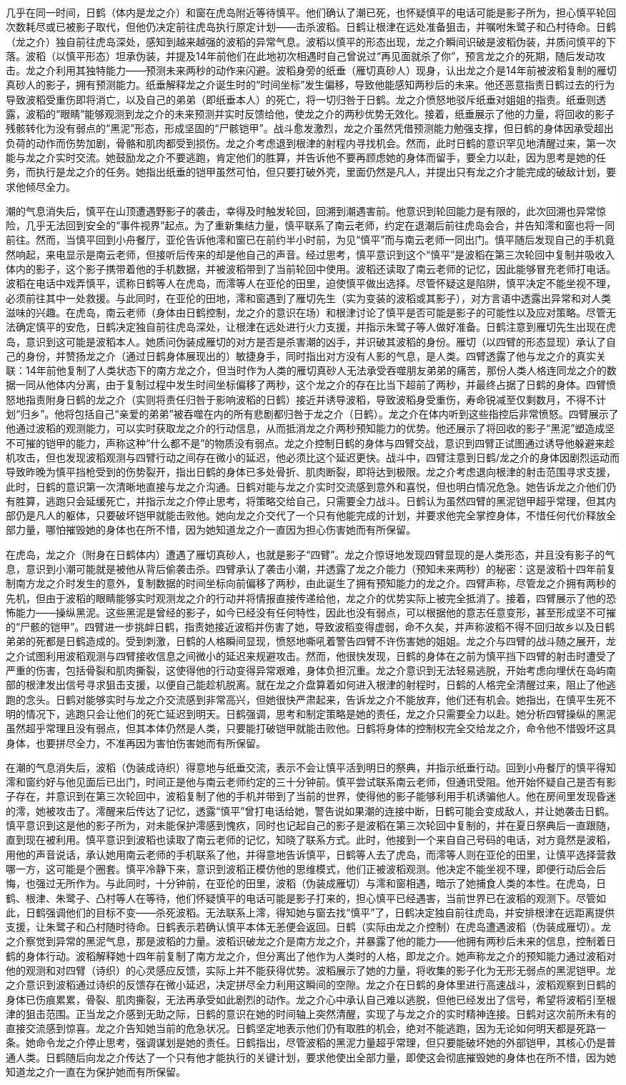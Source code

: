 几乎在同一时间，日鹤（体内是龙之介）和窗在虎岛附近等待慎平。他们确认了潮已死，也怀疑慎平的电话可能是影子所为，担心慎平轮回次数耗尽或已被影子取代，但他仍决定前往虎岛执行原定计划——击杀波稻。日鹤让根津在远处准备狙击，并嘱咐朱鹭子和凸村待命。日鹤（龙之介）独自前往虎岛深处，感知到越来越强的波稻的异常气息。波稻以慎平的形态出现，龙之介瞬间识破是波稻伪装，并质问慎平的下落。波稻（以慎平形态）坦承伪装，并提及14年前他们在此地初次相遇时自己曾说过“再见面就杀了你”，预言龙之介的死期，随后发动攻击。龙之介利用其独特能力——预测未来两秒的动作来闪避。波稻身旁的纸垂（雁切真砂人）现身，认出龙之介是14年前被波稻复制的雁切真砂人的影子，拥有预测能力。纸垂解释龙之介诞生时的“时间坐标”发生偏移，导致他能感知两秒后的未来。他还恶意指责日鹤过去的行为导致波稻受重伤即将消亡，以及自己的弟弟（即纸垂本人）的死亡，将一切归咎于日鹤。龙之介愤怒地驳斥纸垂对姐姐的指责。纸垂则透露，波稻的“眼睛”能够观测到龙之介的未来预测并实时反馈给他，使龙之介的两秒优势无效化。接着，纸垂展示了他的力量，将回收的影子残骸转化为没有弱点的“黑泥”形态，形成坚固的“尸骸铠甲”。战斗愈发激烈，龙之介虽然凭借预测能力勉强支撑，但日鹤的身体因承受超出负荷的动作而伤势加剧，骨骼和肌肉都受到损伤。龙之介考虑退到根津的射程内寻找机会。然而，此时日鹤的意识罕见地清醒过来，第一次能与龙之介实时交流。她鼓励龙之介不要逃跑，肯定他们的胜算，并告诉他不要再顾虑她的身体而留手，要全力以赴，因为思考是她的任务，而执行是龙之介的任务。她指出纸垂的铠甲虽然可怕，但只要打破外壳，里面仍然是凡人，并提出只有龙之介才能完成的破敌计划，要求他倾尽全力。

潮的气息消失后，慎平在山顶遭遇野影子的袭击，幸得及时触发轮回，回溯到潮遇害前。他意识到轮回能力是有限的，此次回溯也异常惊险，几乎无法回到安全的“事件视界”起点。为了重新集结力量，慎平联系了南云老师，约定在退潮后前往虎岛会合，并告知澪和窗也将一同前往。然而，当慎平回到小舟餐厅，亚伦告诉他澪和窗已在前约半小时前，为见“慎平”而与南云老师一同出门。慎平随后发现自己的手机竟然响起，来电显示是南云老师，但接听后传来的却是他自己的声音。经过思考，慎平意识到这个“慎平”是波稻在第三次轮回中复制并吸收入体内的影子，这个影子携带着他的手机数据，并被波稻带到了当前轮回中使用。波稻还读取了南云老师的记忆，因此能够冒充老师打电话。波稻在电话中戏弄慎平，谎称日鹤等人在虎岛，而澪等人在亚伦的田里，迫使慎平做出选择。尽管怀疑这是陷阱，慎平决定不能坐视不理，必须前往其中一处救援。与此同时，在亚伦的田地，澪和窗遇到了雁切先生（实为变装的波稻或其影子），对方言语中透露出异常和对人类滋味的兴趣。在虎岛，南云老师（身体由日鹤控制，龙之介的意识在场）和根津讨论了慎平是否可能是影子的可能性以及应对策略。尽管无法确定慎平的安危，日鹤决定独自前往虎岛深处，让根津在远处进行火力支援，并指示朱鹭子等人做好准备。日鹤注意到雁切先生出现在虎岛，意识到这可能是波稻本人。她质问伪装成雁切的对方是否是杀害潮的凶手，并识破其波稻的身份。雁切（以四臂的形态显现）承认了自己的身份，并赞扬龙之介（通过日鹤身体展现出的）敏捷身手，同时指出对方没有人影的气息，是人类。四臂透露了他与龙之介的真实关联：14年前他复制了人类状态下的南方龙之介，但当时作为人类的雁切真砂人无法承受吞噬朋友弟弟的痛苦，那份人类人格连同龙之介的数据一同从他体内分离，由于复制过程中发生时间坐标偏移了两秒，这个龙之介的存在比当下超前了两秒，并最终占据了日鹤的身体。四臂愤怒地指责附身日鹤的龙之介（实则将责任归咎于影响波稻的日鹤）接近并诱导波稻，导致波稻身受重伤，寿命锐减至仅剩数月，不得不计划“归乡”。他将包括自己“亲爱的弟弟”被吞噬在内的所有悲剧都归咎于龙之介（日鹤）。龙之介在体内听到这些指控后非常愤怒。四臂展示了他通过波稻的观测能力，可以实时获取龙之介的行动信息，从而抵消龙之介两秒预知能力的优势。他还展示了将回收的影子“黑泥”塑造成坚不可摧的铠甲的能力，声称这种“什么都不是”的物质没有弱点。龙之介控制日鹤的身体与四臂交战，意识到四臂正试图通过诱导他躲避来趁机攻击，但也发现波稻观测与四臂行动之间存在微小的延迟，他必须比这个延迟更快。战斗中，四臂注意到日鹤/龙之介的身体因剧烈运动而导致昨晚为慎平挡枪受到的伤势裂开，指出日鹤的身体已多处骨折、肌肉断裂，即将达到极限。龙之介考虑退向根津的射击范围寻求支援，此时，日鹤的意识第一次清晰地直接与龙之介沟通。日鹤对能与龙之介实时交流感到意外和喜悦，但也明白情况危急。她告诉龙之介他们仍有胜算，逃跑只会延缓死亡，并指示龙之介停止思考，将策略交给自己，只需要全力战斗。日鹤认为虽然四臂的黑泥铠甲超乎常理，但其内部仍是凡人的躯体，只要破坏铠甲就能击败他。她向龙之介交代了一个只有他能完成的计划，并要求他完全掌控身体，不惜任何代价释放全部力量，哪怕摧毁她的身体也在所不惜，因为她知道龙之介一直因为担心伤害她而有所保留。

在虎岛，龙之介（附身在日鹤体内）遭遇了雁切真砂人，也就是影子“四臂”。龙之介惊讶地发现四臂显现的是人类形态，并且没有影子的气息，意识到小潮可能就是被他从背后偷袭击杀。四臂承认了袭击小潮，并透露了龙之介能力（预知未来两秒）的秘密：这是波稻十四年前复制南方龙之介时发生的意外，复制数据的时间坐标向前偏移了两秒，由此诞生了拥有预知能力的龙之介。四臂声称，尽管龙之介拥有两秒的先机，但由于波稻的眼睛能够实时观测龙之介的行动并将情报直接传递给他，龙之介的优势实际上被完全抵消了。接着，四臂展示了他的恐怖能力——操纵黑泥。这些黑泥是曾经的影子，如今已经没有任何特性，因此也没有弱点，可以根据他的意志任意变形，甚至形成坚不可摧的“尸骸的铠甲”。四臂进一步挑衅日鹤，指责她接近波稻并伤害了她，导致波稻变得虚弱，命不久矣，并声称波稻不得不回归故乡以及日鹤弟弟的死都是日鹤造成的。受到刺激，日鹤的人格瞬间显现，愤怒地嘶吼着警告四臂不许伤害她的姐姐。龙之介与四臂的战斗随之展开，龙之介试图利用波稻观测与四臂接收信息之间微小的延迟来规避攻击。然而，他很快发现，日鹤的身体在之前为慎平挡下四臂的射击时遭受了严重的伤害，包括骨裂和肌肉撕裂，这使得他的行动变得异常艰难，身体负担沉重。龙之介意识到无法轻易逃脱，开始考虑向埋伏在岛屿南部的根津发出信号寻求狙击支援，以便自己能趁机脱离。就在龙之介盘算着如何进入根津的射程时，日鹤的人格完全清醒过来，阻止了他逃跑的念头。日鹤对能够实时与龙之介交流感到非常高兴，但她很快严肃起来，告诉龙之介不能放弃，他们还有机会。她指出，在慎平生死不明的情况下，逃跑只会让他们的死亡延迟到明天。日鹤强调，思考和制定策略是她的责任，龙之介只需要全力以赴。她分析四臂操纵的黑泥虽然超乎常理且没有弱点，但其本体仍然是人类，只要能打破铠甲就能击败他。日鹤将身体的控制权完全交给龙之介，命令他不惜毁坏这具身体，也要拼尽全力，不准再因为害怕伤害她而有所保留。

在潮的气息消失后，波稻（伪装成诗织）得意地与纸垂交流，表示不会让慎平活到明日的祭典，并指示纸垂行动。回到小舟餐厅的慎平得知澪和窗约好与他见面后已出门，时间正是他与南云老师约定的三十分钟前。慎平尝试联系南云老师，但通讯受阻。他开始怀疑自己是否有影子存在，并意识到在第三次轮回中，波稻复制了他的手机并带到了当前的世界，使得他的影子能够利用手机诱骗他人。他在房间里发现昏迷的澪，她被攻击了。澪醒来后传达了记忆，透露“慎平”曾打电话给她，警告说如果潮的连接中断，日鹤可能会变成敌人，并让她袭击日鹤。慎平意识到这是他的影子所为，对未能保护澪感到愧疚，同时也记起自己的影子是波稻在第三次轮回中复制的，并在夏日祭典后一直跟随，直到现在被利用。慎平意识到波稻也读取了南云老师的记忆，知晓了联系方式。此时，他接到一个来自自己号码的电话，对方竟然是波稻，用他的声音说话，承认她用南云老师的手机联系了他，并得意地告诉慎平，日鹤等人去了虎岛，而澪等人则在亚伦的田里，让慎平选择营救哪一方，这可能是个圈套。慎平冷静下来，意识到波稻正模仿他的思维模式，他们正被波稻观测。他决定不能坐视不理，即便行动后会后悔，也强过无所作为。与此同时，十分钟前，在亚伦的田里，波稻（伪装成雁切）与澪和窗相遇，暗示了她捕食人类的本性。在虎岛，日鹤、根津、朱鹭子、凸村等人在等待，他们怀疑慎平的电话可能是影子打来的，担心慎平已经遇害，当前世界已在波稻的观测下。尽管如此，日鹤强调他们的目标不变——杀死波稻。无法联系上澪，得知她与窗去找“慎平”了，日鹤决定独自前往虎岛，并安排根津在远距离提供支援，让朱鹭子和凸村随时待命。日鹤表示若确认慎平本体无恙便会返回。日鹤（实际由龙之介控制）在虎岛遭遇波稻（伪装成雁切）。龙之介察觉到异常的黑泥气息，那是波稻的力量。波稻识破龙之介是南方龙之介，并暴露了他的能力——他拥有两秒后未来的信息，控制着日鹤的身体行动。波稻解释她十四年前复制了南方龙之介，但分离出了他作为人类时的人格，即龙之介。她声称龙之介的预知能力通过波稻对他的观测和对四臂（诗织）的心灵感应反馈，实际上并不能获得优势。波稻展示了她的力量，将收集的影子化为无形无弱点的黑泥铠甲。龙之介意识到波稻通过诗织的反馈存在微小延迟，决定拼尽全力利用这瞬间的空隙。龙之介在日鹤的身体里进行高速战斗，波稻观察到日鹤的身体已伤痕累累，骨裂、肌肉撕裂，无法再承受如此剧烈的动作。龙之介心中承认自己难以逃脱，但他已经发出了信号，希望将波稻引至根津的狙击范围。正当龙之介感到无助之际，日鹤的意识在她的时间轴上突然清醒，实现了与龙之介的实时精神连接。日鹤对这次前所未有的直接交流感到惊喜。龙之介告知她当前的危急状况。日鹤坚定地表示他们仍有取胜的机会，绝对不能逃跑，因为无论如何明天都是死路一条。她命令龙之介停止思考，强调谋划是她的责任。日鹤指出，尽管波稻的黑泥力量超乎常理，但只要能破坏她的外部铠甲，其核心仍是普通人类。日鹤随后向龙之介传达了一个只有他才能执行的关键计划，要求他使出全部力量，即使这会彻底摧毁她的身体也在所不惜，因为她知道龙之介一直在为保护她而有所保留。